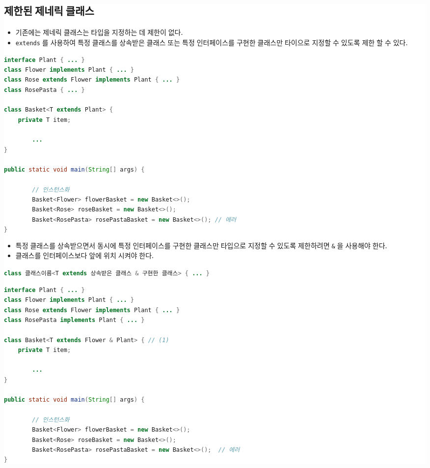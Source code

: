 ## 제한된 제네릭 클래스

- 기존에는 제네릭 클래스는 타입을 지정하는 데 제한이 없다.
- `extends` 를 사용하여 특정 클래스를 상속받은 클래스 또는 특정 인터페이스를 구현한 클래스만 타이으로 지정할 수 있도록 제한 할 수 있다.

```java
interface Plant { ... }
class Flower implements Plant { ... }
class Rose extends Flower implements Plant { ... }
class RosePasta { ... }

class Basket<T extends Plant> {
    private T item;
	
		...
}

public static void main(String[] args) {

		// 인스턴스화 
		Basket<Flower> flowerBasket = new Basket<>();
		Basket<Rose> roseBasket = new Basket<>();
		Basket<RosePasta> rosePastaBasket = new Basket<>(); // 에러
}
```

- 특정 클래스를 상속받으면서 동시에 특정 인터페이스를 구현한 클래스만 타입으로 지정할 수 있도록 제한하려면 `&` 을 사용해야 한다.
- 클래스를 인터페이스보다 앞에 위치 시켜야 한다.

```java
class 클래스이름<T extends 상속받은 클래스 & 구현한 클래스> { ... }
```

```java
interface Plant { ... }
class Flower implements Plant { ... }
class Rose extends Flower implements Plant { ... }
class RosePasta implements Plant { ... }

class Basket<T extends Flower & Plant> { // (1)
    private T item;
	
		...
}

public static void main(String[] args) {

		// 인스턴스화 
		Basket<Flower> flowerBasket = new Basket<>();
		Basket<Rose> roseBasket = new Basket<>();
		Basket<RosePasta> rosePastaBasket = new Basket<>();  // 에러
}
```
